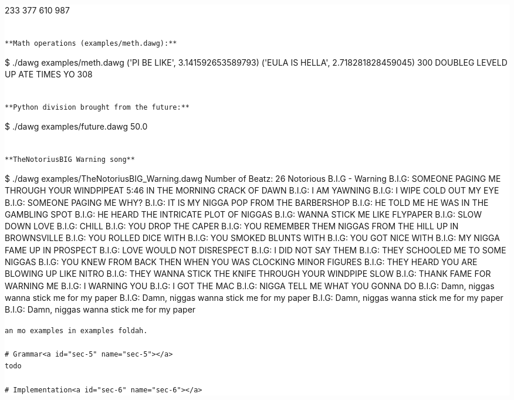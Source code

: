 233
377
610
987
```

**Math operations (examples/meth.dawg):**

```
$ ./dawg examples/meth.dawg
('PI BE LIKE', 3.141592653589793) ('EULA IS HELLA', 2.718281828459045)
300
DOUBLEG LEVELD UP ATE TIMES YO 308
```

**Python division brought from the future:**

```
$ ./dawg examples/future.dawg
50.0
```

**TheNotoriusBIG Warning song**

```
$ ./dawg examples/TheNotoriusBIG_Warning.dawg
Number of Beatz:  26
Notorious B.I.G - Warning
B.I.G: SOMEONE PAGING ME THROUGH YOUR WINDPIPEAT 5:46 IN THE MORNING CRACK OF DAWN
B.I.G: I AM YAWNING
B.I.G: I WIPE COLD OUT MY EYE
B.I.G: SOMEONE PAGING ME WHY?
B.I.G: IT IS MY NIGGA POP FROM THE BARBERSHOP
B.I.G: HE TOLD ME HE WAS IN THE GAMBLING SPOT
B.I.G: HE HEARD THE INTRICATE PLOT OF NIGGAS
B.I.G:  WANNA STICK ME LIKE FLYPAPER
B.I.G:  SLOW DOWN LOVE
B.I.G:  CHILL
B.I.G: YOU DROP THE CAPER
B.I.G: YOU REMEMBER THEM NIGGAS FROM THE HILL UP IN BROWNSVILLE
B.I.G: YOU ROLLED DICE WITH
B.I.G: YOU SMOKED BLUNTS WITH
B.I.G: YOU GOT NICE WITH
B.I.G: MY NIGGA FAME UP IN PROSPECT
B.I.G: LOVE WOULD NOT DISRESPECT
B.I.G: I DID NOT SAY THEM
B.I.G: THEY SCHOOLED ME TO SOME NIGGAS
B.I.G: YOU KNEW  FROM BACK THEN WHEN YOU WAS CLOCKING MINOR FIGURES
B.I.G: THEY HEARD YOU ARE BLOWING UP LIKE NITRO
B.I.G: THEY WANNA STICK THE KNIFE THROUGH YOUR WINDPIPE SLOW
B.I.G:  THANK FAME FOR WARNING ME
B.I.G: I WARNING YOU
B.I.G: I GOT THE MAC
B.I.G: NIGGA TELL ME WHAT YOU GONNA DO
B.I.G: Damn, niggas wanna stick me for my paper
B.I.G: Damn, niggas wanna stick me for my paper
B.I.G: Damn, niggas wanna stick me for my paper
B.I.G: Damn, niggas wanna stick me for my paper
```
an mo examples in examples foldah.

# Grammar<a id="sec-5" name="sec-5"></a>
todo

# Implementation<a id="sec-6" name="sec-6"></a>
```
